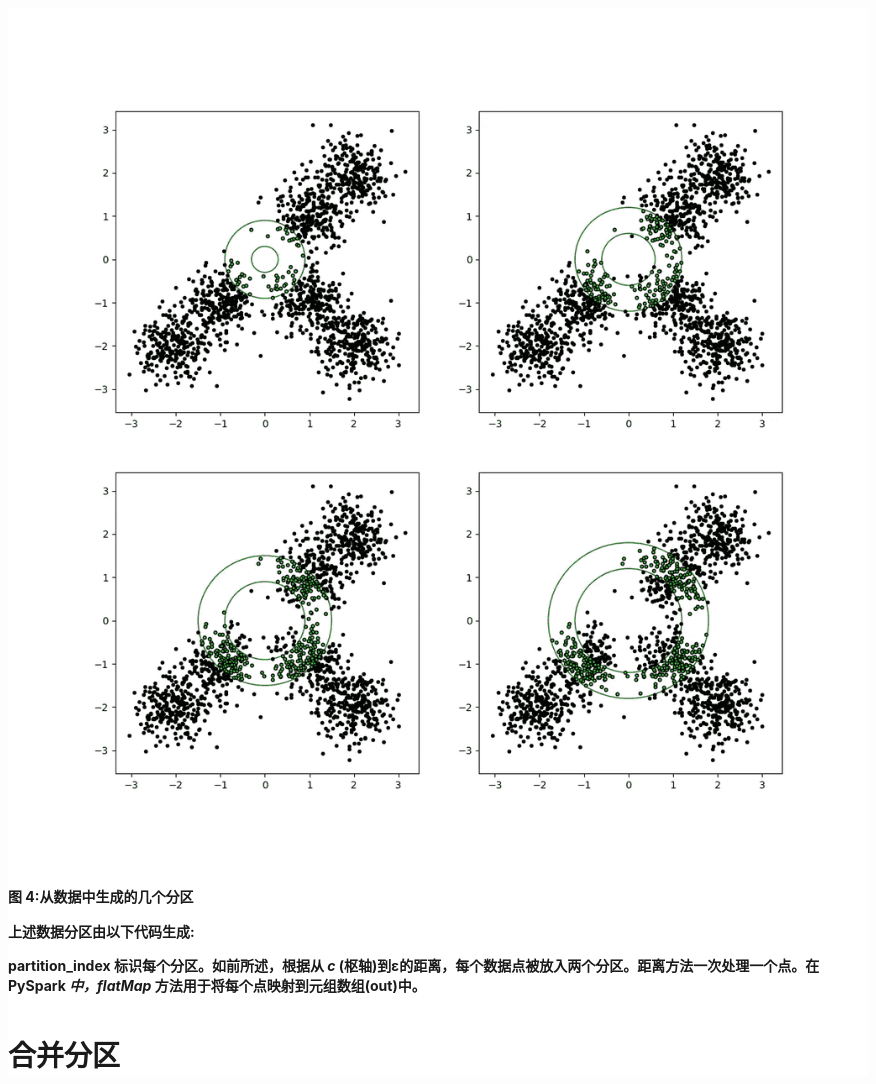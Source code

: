 **![](img/a025e997294eece9f481bfbc7ae3d2bd.png)**

**图 4:从数据中生成的几个分区**

**上述数据分区由以下代码生成:**

**partition_index 标识每个分区。如前所述，根据从 *c* (枢轴)到ε的距离，每个数据点被放入两个分区。距离方法一次处理一个点。在 PySpark *中，flatMap* 方法用于将每个点映射到元组数组(out)中。**

# **合并分区**
